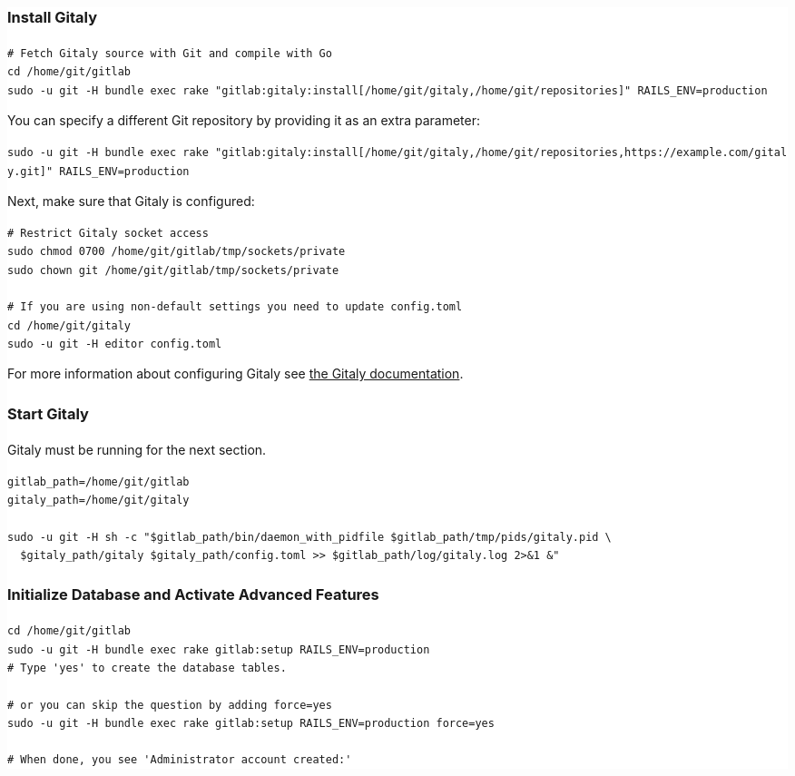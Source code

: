 ### Install Gitaly

```shell
# Fetch Gitaly source with Git and compile with Go
cd /home/git/gitlab
sudo -u git -H bundle exec rake "gitlab:gitaly:install[/home/git/gitaly,/home/git/repositories]" RAILS_ENV=production
```

You can specify a different Git repository by providing it as an extra parameter:

```shell
sudo -u git -H bundle exec rake "gitlab:gitaly:install[/home/git/gitaly,/home/git/repositories,https://example.com/gitaly.git]" RAILS_ENV=production
```

Next, make sure that Gitaly is configured:

```shell
# Restrict Gitaly socket access
sudo chmod 0700 /home/git/gitlab/tmp/sockets/private
sudo chown git /home/git/gitlab/tmp/sockets/private

# If you are using non-default settings you need to update config.toml
cd /home/git/gitaly
sudo -u git -H editor config.toml
```

For more information about configuring Gitaly see
[the Gitaly documentation](../administration/gitaly/index.md).

### Start Gitaly

Gitaly must be running for the next section.

```shell
gitlab_path=/home/git/gitlab
gitaly_path=/home/git/gitaly

sudo -u git -H sh -c "$gitlab_path/bin/daemon_with_pidfile $gitlab_path/tmp/pids/gitaly.pid \
  $gitaly_path/gitaly $gitaly_path/config.toml >> $gitlab_path/log/gitaly.log 2>&1 &"
```

### Initialize Database and Activate Advanced Features

```shell
cd /home/git/gitlab
sudo -u git -H bundle exec rake gitlab:setup RAILS_ENV=production
# Type 'yes' to create the database tables.

# or you can skip the question by adding force=yes
sudo -u git -H bundle exec rake gitlab:setup RAILS_ENV=production force=yes

# When done, you see 'Administrator account created:'
```


[RVM]: https://rvm.io/ "RVM Homepage"
[chruby]: https://github.com/postmodern/chruby "chruby on GitHub"